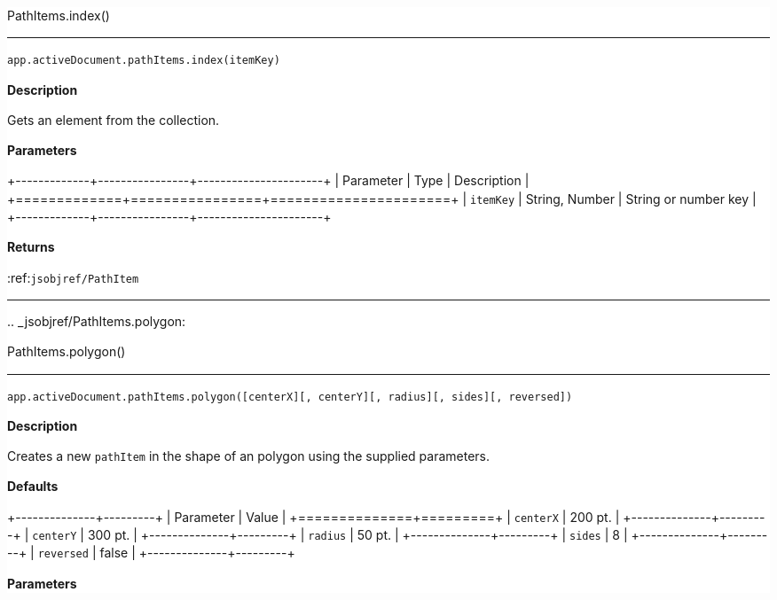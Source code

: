 PathItems.index()
********************************************************************************

``app.activeDocument.pathItems.index(itemKey)``

**Description**

Gets an element from the collection.

**Parameters**

+-------------+----------------+----------------------+
|  Parameter  |      Type      |     Description      |
+=============+================+======================+
| ``itemKey`` | String, Number | String or number key |
+-------------+----------------+----------------------+

**Returns**

:ref:`jsobjref/PathItem`

----

.. _jsobjref/PathItems.polygon:

PathItems.polygon()
********************************************************************************

``app.activeDocument.pathItems.polygon([centerX][, centerY][, radius][, sides][, reversed])``

**Description**

Creates a new ``pathItem`` in the shape of an polygon using the supplied parameters.

**Defaults**

+--------------+---------+
|  Parameter   |  Value  |
+==============+=========+
| ``centerX``  | 200 pt. |
+--------------+---------+
| ``centerY``  | 300 pt. |
+--------------+---------+
| ``radius``   | 50 pt.  |
+--------------+---------+
| ``sides``    | 8       |
+--------------+---------+
| ``reversed`` | false   |
+--------------+---------+

**Parameters**

